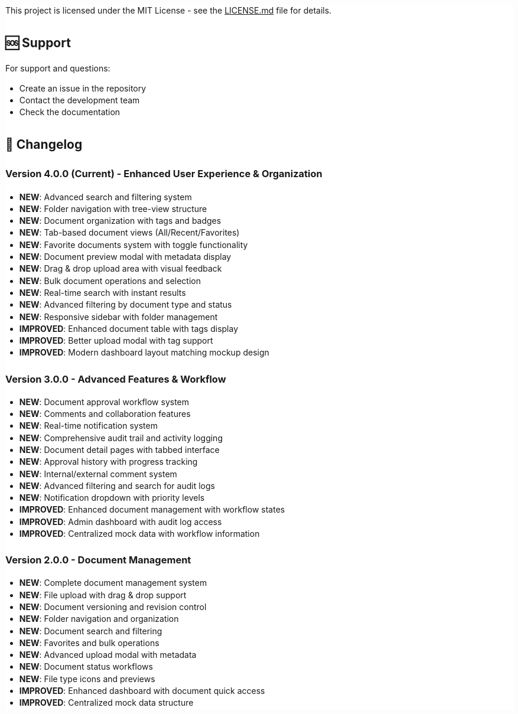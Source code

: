 This project is licensed under the MIT License - see the [LICENSE.md](LICENSE.md) file for details.

## 🆘 Support

For support and questions:
- Create an issue in the repository
- Contact the development team
- Check the documentation

## 🔄 Changelog

### Version 4.0.0 (Current) - Enhanced User Experience & Organization
- **NEW**: Advanced search and filtering system
- **NEW**: Folder navigation with tree-view structure
- **NEW**: Document organization with tags and badges
- **NEW**: Tab-based document views (All/Recent/Favorites)
- **NEW**: Favorite documents system with toggle functionality
- **NEW**: Document preview modal with metadata display
- **NEW**: Drag & drop upload area with visual feedback
- **NEW**: Bulk document operations and selection
- **NEW**: Real-time search with instant results
- **NEW**: Advanced filtering by document type and status
- **NEW**: Responsive sidebar with folder management
- **IMPROVED**: Enhanced document table with tags display
- **IMPROVED**: Better upload modal with tag support
- **IMPROVED**: Modern dashboard layout matching mockup design

### Version 3.0.0 - Advanced Features & Workflow
- **NEW**: Document approval workflow system
- **NEW**: Comments and collaboration features
- **NEW**: Real-time notification system
- **NEW**: Comprehensive audit trail and activity logging
- **NEW**: Document detail pages with tabbed interface
- **NEW**: Approval history with progress tracking
- **NEW**: Internal/external comment system
- **NEW**: Advanced filtering and search for audit logs
- **NEW**: Notification dropdown with priority levels
- **IMPROVED**: Enhanced document management with workflow states
- **IMPROVED**: Admin dashboard with audit log access
- **IMPROVED**: Centralized mock data with workflow information

### Version 2.0.0 - Document Management
- **NEW**: Complete document management system
- **NEW**: File upload with drag & drop support
- **NEW**: Document versioning and revision control
- **NEW**: Folder navigation and organization
- **NEW**: Document search and filtering
- **NEW**: Favorites and bulk operations
- **NEW**: Advanced upload modal with metadata
- **NEW**: Document status workflows
- **NEW**: File type icons and previews
- **IMPROVED**: Enhanced dashboard with document quick access
- **IMPROVED**: Centralized mock data structure

